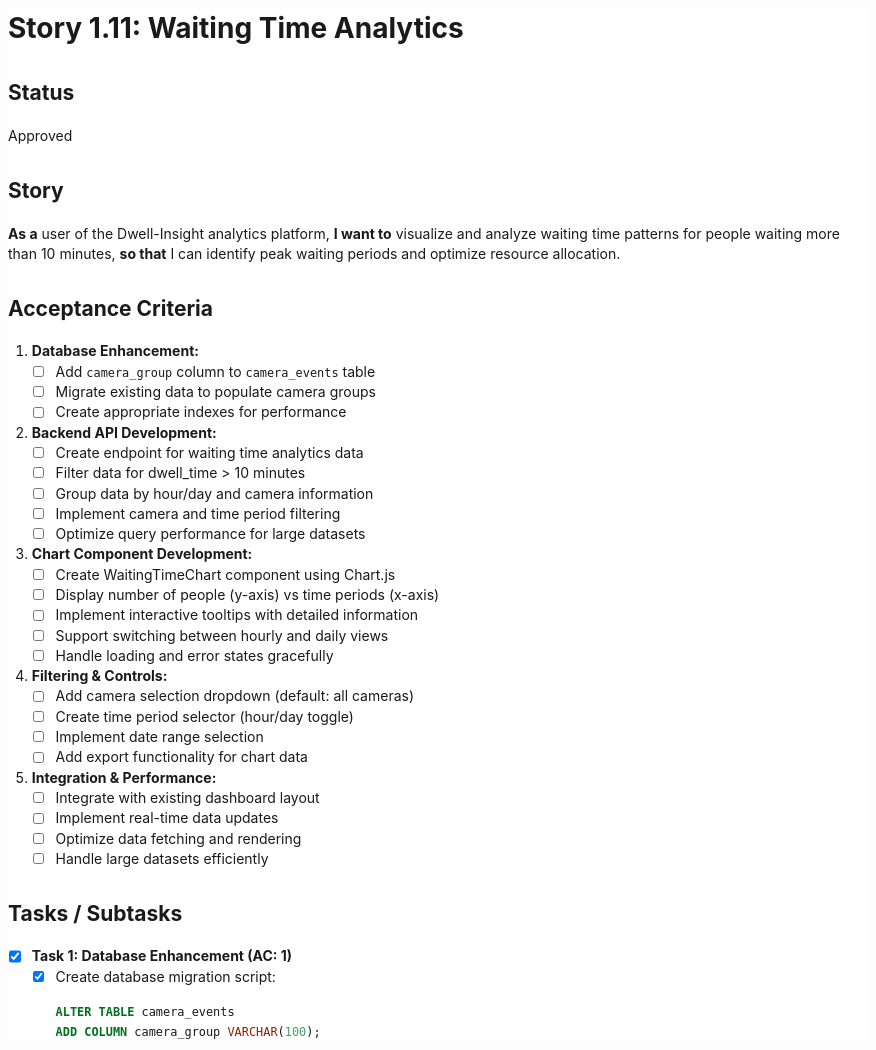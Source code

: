 # Story 1.11: Waiting Time Analytics

## Status
Approved

## Story
**As a** user of the Dwell-Insight analytics platform,
**I want to** visualize and analyze waiting time patterns for people waiting more than 10 minutes,
**so that** I can identify peak waiting periods and optimize resource allocation.

## Acceptance Criteria

1. **Database Enhancement:**
   - [ ] Add `camera_group` column to `camera_events` table
   - [ ] Migrate existing data to populate camera groups
   - [ ] Create appropriate indexes for performance

2. **Backend API Development:**
   - [ ] Create endpoint for waiting time analytics data
   - [ ] Filter data for dwell_time > 10 minutes
   - [ ] Group data by hour/day and camera information
   - [ ] Implement camera and time period filtering
   - [ ] Optimize query performance for large datasets

3. **Chart Component Development:**
   - [ ] Create WaitingTimeChart component using Chart.js
   - [ ] Display number of people (y-axis) vs time periods (x-axis)
   - [ ] Implement interactive tooltips with detailed information
   - [ ] Support switching between hourly and daily views
   - [ ] Handle loading and error states gracefully

4. **Filtering & Controls:**
   - [ ] Add camera selection dropdown (default: all cameras)
   - [ ] Create time period selector (hour/day toggle)
   - [ ] Implement date range selection
   - [ ] Add export functionality for chart data

5. **Integration & Performance:**
   - [ ] Integrate with existing dashboard layout
   - [ ] Implement real-time data updates
   - [ ] Optimize data fetching and rendering
   - [ ] Handle large datasets efficiently

## Tasks / Subtasks

- [x] **Task 1: Database Enhancement (AC: 1)**
  - [x] Create database migration script:
    ```sql
    ALTER TABLE camera_events
    ADD COLUMN camera_group VARCHAR(100);
    